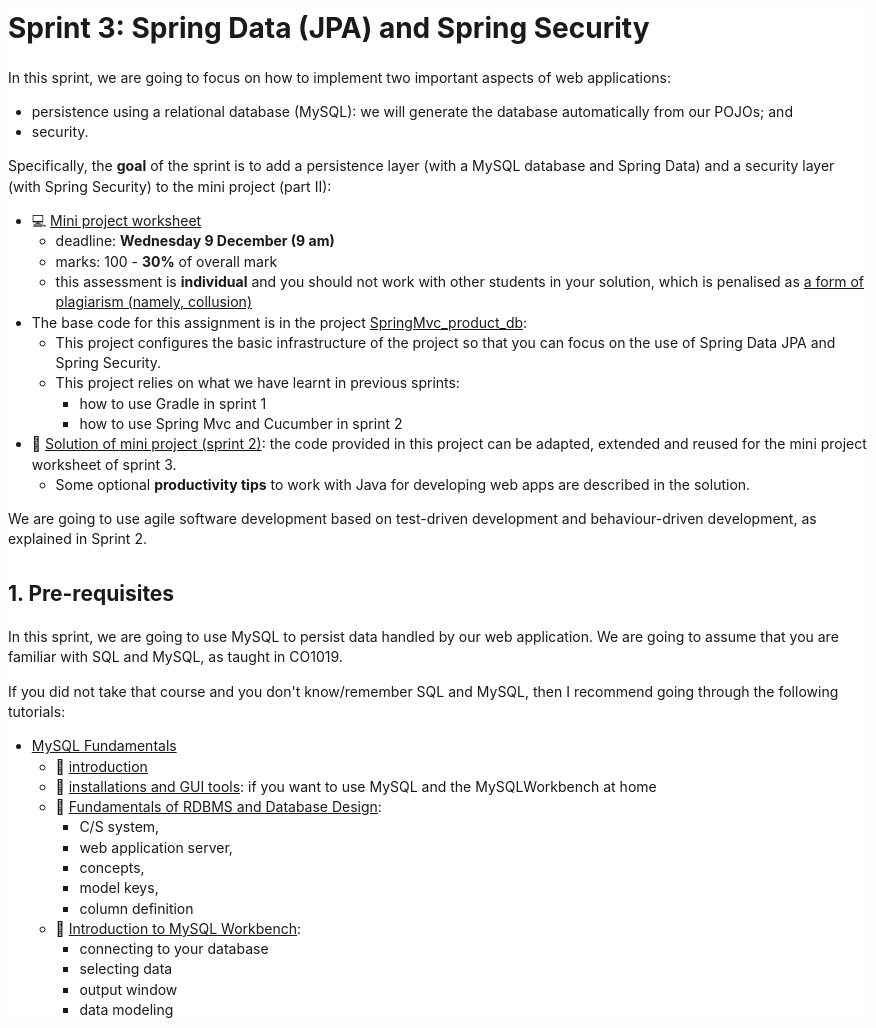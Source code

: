 <link rel='stylesheet' href='./web/swiss.css'/>

# Sprint 3: Spring Data (JPA) and Spring Security 

In this sprint, we are going to focus on how to implement two important aspects of web applications:
* persistence using a relational database (MySQL): we will generate the database automatically from our POJOs; and
* security.

Specifically, the **goal** of the sprint is to add a persistence layer (with a MySQL database and Spring Data) and a security layer (with Spring Security) to the mini project (part II): 
* :computer: [Mini project worksheet](https://github.com/uol-inf/CO2006-16-17/tree/master/sprint3/mini-project2)
  * deadline: **Wednesday 9 December (9 am)**
  * marks: 100 - **30%** of overall mark
  * this assessment is **individual** and you should not work with other students in your solution, which is penalised as [a form of plagiarism (namely, collusion)](https://campus.cs.le.ac.uk/ForStudents/plagiarism/)
* The base code for this assignment is in the project [SpringMvc_product_db](https://github.com/uol-inf/CO2006-16-17/tree/master/sprint3/SpringMvc_product_db): 
  * This project configures the basic infrastructure of the project so that you can focus on the use of Spring Data JPA and Spring Security.
  * This project relies on what we have learnt in previous sprints:
    * how to use Gradle in sprint 1
    * how to use Spring Mvc and Cucumber in sprint 2 
* :loudspeaker: [Solution of mini project (sprint 2)](https://github.com/uol-inf/CO2006-16-17/tree/master/sprint2/CO2006.eMarket.0.0.1-SNAPSHOT): the code provided in this project can be adapted, extended and reused for the mini project worksheet of sprint 3.
  * Some optional **productivity tips** to work with Java for developing web apps are described in the solution.


We are going to use agile software development based on test-driven development and behaviour-driven development, as explained in Sprint 2.

## 1. Pre-requisites

In this sprint, we are going to use MySQL to persist data handled by our web application. We are going to assume that you are familiar with SQL and MySQL, as taught in CO1019. 

If you did not take that course and you don't know/remember SQL and MySQL, then I recommend going through the following tutorials:
* [MySQL Fundamentals](https://app.pluralsight.com/library/courses/mysql-fundamentals-part1/table-of-contents)
  * :movie_camera: [introduction](https://app.pluralsight.com/player?course=mysql-fundamentals-part1&author=pinal-dave&name=mysql-fundamentals-part1-01-introduction&clip=0&mode=live) 
  * :movie_camera: [installations and GUI tools](https://app.pluralsight.com/player?course=mysql-fundamentals-part1&author=pinal-dave&name=mysql-fundamentals-part1-01-introduction&clip=0&mode=live): if you want to use MySQL and the MySQLWorkbench at home 
  * :movie_camera: [Fundamentals of RDBMS and Database Design](https://app.pluralsight.com/player?course=mysql-fundamentals-part1&author=pinal-dave&name=mysql-fundamentals-part1-03-database-designs&clip=0&mode=live): 
    * C/S system, 
    * web application server, 
    * concepts, 
    * model keys, 
    * column definition 
  * :movie_camera: [Introduction to MySQL Workbench](https://app.pluralsight.com/player?course=mysql-fundamentals-part1&author=pinal-dave&name=mysql-fundamentals-part1-04-workbench&clip=0&mode=live): 
    * connecting to your database
    * selecting data
    * output window
    * data modeling